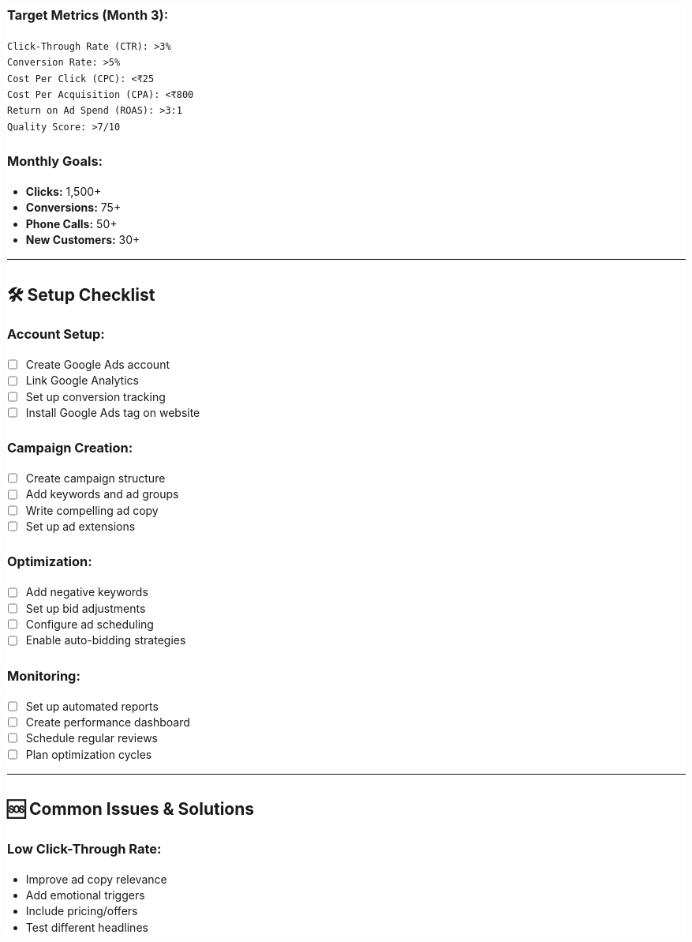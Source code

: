 ### **Target Metrics (Month 3):**
```
Click-Through Rate (CTR): >3%
Conversion Rate: >5%
Cost Per Click (CPC): <₹25
Cost Per Acquisition (CPA): <₹800
Return on Ad Spend (ROAS): >3:1
Quality Score: >7/10
```

### **Monthly Goals:**
- **Clicks:** 1,500+
- **Conversions:** 75+
- **Phone Calls:** 50+
- **New Customers:** 30+

---

## 🛠️ **Setup Checklist**

### **Account Setup:**
- [ ] Create Google Ads account
- [ ] Link Google Analytics
- [ ] Set up conversion tracking
- [ ] Install Google Ads tag on website

### **Campaign Creation:**
- [ ] Create campaign structure
- [ ] Add keywords and ad groups
- [ ] Write compelling ad copy
- [ ] Set up ad extensions

### **Optimization:**
- [ ] Add negative keywords
- [ ] Set up bid adjustments
- [ ] Configure ad scheduling
- [ ] Enable auto-bidding strategies

### **Monitoring:**
- [ ] Set up automated reports
- [ ] Create performance dashboard
- [ ] Schedule regular reviews
- [ ] Plan optimization cycles

---

## 🆘 **Common Issues & Solutions**

### **Low Click-Through Rate:**
- Improve ad copy relevance
- Add emotional triggers
- Include pricing/offers
- Test different headlines
